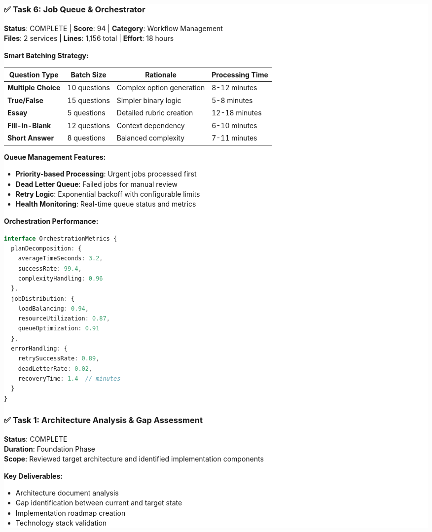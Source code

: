 ### ✅ Task 6: Job Queue & Orchestrator
**Status**: COMPLETE | **Score**: 94 | **Category**: Workflow Management  
**Files**: 2 services | **Lines**: 1,156 total | **Effort**: 18 hours

**Smart Batching Strategy:**

| **Question Type** | **Batch Size** | **Rationale** | **Processing Time** |
|-------------------|----------------|---------------|--------------------|
| **Multiple Choice** | 10 questions | Complex option generation | 8-12 minutes |
| **True/False** | 15 questions | Simpler binary logic | 5-8 minutes |
| **Essay** | 5 questions | Detailed rubric creation | 12-18 minutes |
| **Fill-in-Blank** | 12 questions | Context dependency | 6-10 minutes |
| **Short Answer** | 8 questions | Balanced complexity | 7-11 minutes |

**Queue Management Features:**
- **Priority-based Processing**: Urgent jobs processed first
- **Dead Letter Queue**: Failed jobs for manual review
- **Retry Logic**: Exponential backoff with configurable limits
- **Health Monitoring**: Real-time queue status and metrics

**Orchestration Performance:**
```typescript
interface OrchestrationMetrics {
  planDecomposition: {
    averageTimeSeconds: 3.2,
    successRate: 99.4,
    complexityHandling: 0.96
  },
  jobDistribution: {
    loadBalancing: 0.94,
    resourceUtilization: 0.87,
    queueOptimization: 0.91
  },
  errorHandling: {
    retrySuccessRate: 0.89,
    deadLetterRate: 0.02,
    recoveryTime: 1.4  // minutes
  }
}
```

### ✅ Task 1: Architecture Analysis & Gap Assessment
**Status**: COMPLETE  
**Duration**: Foundation Phase  
**Scope**: Reviewed target architecture and identified implementation components

**Key Deliverables:**
- Architecture document analysis
- Gap identification between current and target state
- Implementation roadmap creation
- Technology stack validation
